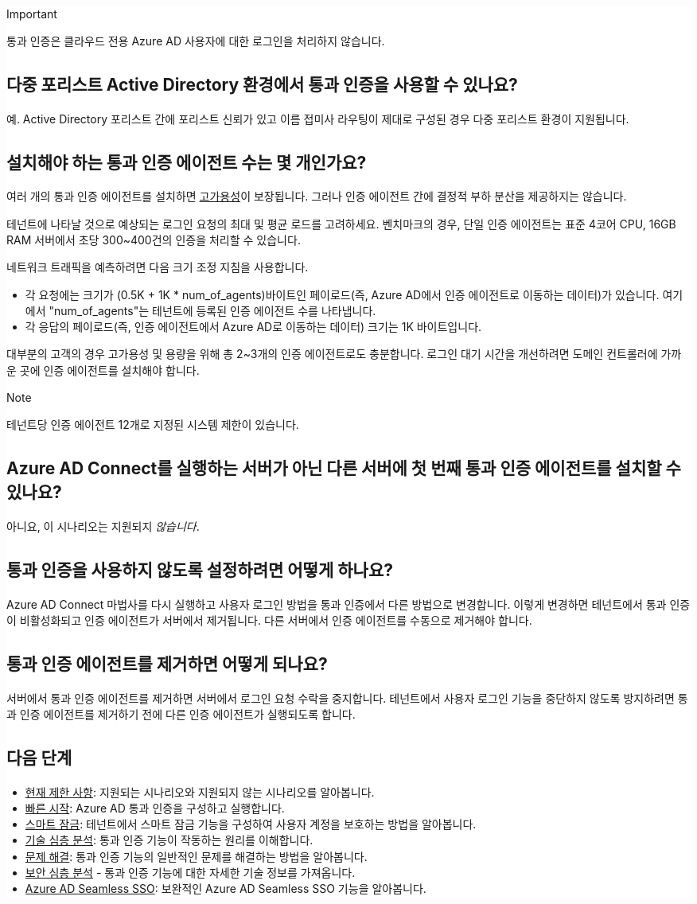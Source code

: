 >[!IMPORTANT]
>통과 인증은 클라우드 전용 Azure AD 사용자에 대한 로그인을 처리하지 않습니다.

## <a name="can-i-use-pass-through-authentication-in-a-multi-forest-active-directory-environment"></a>다중 포리스트 Active Directory 환경에서 통과 인증을 사용할 수 있나요?

예. Active Directory 포리스트 간에 포리스트 신뢰가 있고 이름 접미사 라우팅이 제대로 구성된 경우 다중 포리스트 환경이 지원됩니다.

## <a name="how-many-pass-through-authentication-agents-do-i-need-to-install"></a>설치해야 하는 통과 인증 에이전트 수는 몇 개인가요?

여러 개의 통과 인증 에이전트를 설치하면 [고가용성](active-directory-aadconnect-pass-through-authentication-quick-start.md#step-5-ensure-high-availability)이 보장됩니다. 그러나 인증 에이전트 간에 결정적 부하 분산을 제공하지는 않습니다.

테넌트에 나타날 것으로 예상되는 로그인 요청의 최대 및 평균 로드를 고려하세요. 벤치마크의 경우, 단일 인증 에이전트는 표준 4코어 CPU, 16GB RAM 서버에서 초당 300~400건의 인증을 처리할 수 있습니다.

네트워크 트래픽을 예측하려면 다음 크기 조정 지침을 사용합니다.
- 각 요청에는 크기가 (0.5K + 1K * num_of_agents)바이트인 페이로드(즉, Azure AD에서 인증 에이전트로 이동하는 데이터)가 있습니다. 여기에서 "num_of_agents"는 테넌트에 등록된 인증 에이전트 수를 나타냅니다.
- 각 응답의 페이로드(즉, 인증 에이전트에서 Azure AD로 이동하는 데이터) 크기는 1K 바이트입니다.

대부분의 고객의 경우 고가용성 및 용량을 위해 총 2~3개의 인증 에이전트로도 충분합니다. 로그인 대기 시간을 개선하려면 도메인 컨트롤러에 가까운 곳에 인증 에이전트를 설치해야 합니다.

>[!NOTE]
>테넌트당 인증 에이전트 12개로 지정된 시스템 제한이 있습니다.

## <a name="can-i-install-the-first-pass-through-authentication-agent-on-a-server-other-than-the-one-that-runs-azure-ad-connect"></a>Azure AD Connect를 실행하는 서버가 아닌 다른 서버에 첫 번째 통과 인증 에이전트를 설치할 수 있나요?

아니요, 이 시나리오는 지원되지 _않습니다_.

## <a name="how-can-i-disable-pass-through-authentication"></a>통과 인증을 사용하지 않도록 설정하려면 어떻게 하나요?

Azure AD Connect 마법사를 다시 실행하고 사용자 로그인 방법을 통과 인증에서 다른 방법으로 변경합니다. 이렇게 변경하면 테넌트에서 통과 인증이 비활성화되고 인증 에이전트가 서버에서 제거됩니다. 다른 서버에서 인증 에이전트를 수동으로 제거해야 합니다.

## <a name="what-happens-when-i-uninstall-a-pass-through-authentication-agent"></a>통과 인증 에이전트를 제거하면 어떻게 되나요?

서버에서 통과 인증 에이전트를 제거하면 서버에서 로그인 요청 수락을 중지합니다. 테넌트에서 사용자 로그인 기능을 중단하지 않도록 방지하려면 통과 인증 에이전트를 제거하기 전에 다른 인증 에이전트가 실행되도록 합니다.

## <a name="next-steps"></a>다음 단계
- [현재 제한 사항](active-directory-aadconnect-pass-through-authentication-current-limitations.md): 지원되는 시나리오와 지원되지 않는 시나리오를 알아봅니다.
- [빠른 시작](active-directory-aadconnect-pass-through-authentication-quick-start.md): Azure AD 통과 인증을 구성하고 실행합니다.
- [스마트 잠금](active-directory-aadconnect-pass-through-authentication-smart-lockout.md): 테넌트에서 스마트 잠금 기능을 구성하여 사용자 계정을 보호하는 방법을 알아봅니다.
- [기술 심층 분석](active-directory-aadconnect-pass-through-authentication-how-it-works.md): 통과 인증 기능이 작동하는 원리를 이해합니다.
- [문제 해결](active-directory-aadconnect-troubleshoot-pass-through-authentication.md): 통과 인증 기능의 일반적인 문제를 해결하는 방법을 알아봅니다.
- [보안 심층 분석](active-directory-aadconnect-pass-through-authentication-security-deep-dive.md) - 통과 인증 기능에 대한 자세한 기술 정보를 가져옵니다.
- [Azure AD Seamless SSO](active-directory-aadconnect-sso.md): 보완적인 Azure AD Seamless SSO 기능을 알아봅니다.